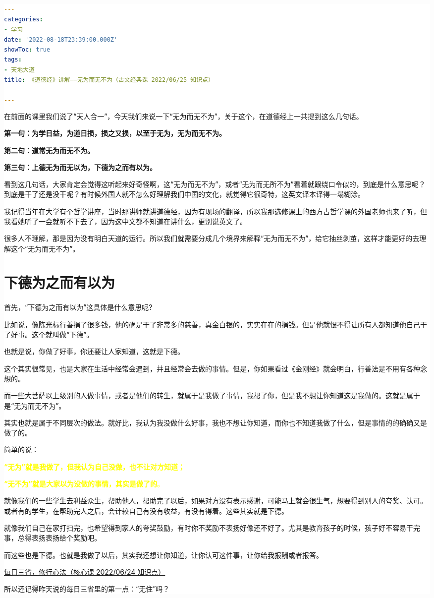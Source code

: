 ```yaml
---
categories:
- 学习
date: '2022-08-18T23:39:00.000Z'
showToc: true
tags:
- 天地大道
title: 《道德经》讲解——无为而无不为（古文经典课 2022/06/25 知识点）

---
```




在前面的课里我们说了“天人合一”，今天我们来说一下“无为而无不为”，关于这个，在道德经上一共提到这么几句话。

**第一句：为学日益，为道日损，损之又损，以至于无为，无为而无不为。**

**第二句：道常无为而无不为。**

**第三句：上德无为而无以为，下德为之而有以为。**

看到这几句话，大家肯定会觉得这听起来好奇怪啊，这“无为而无不为”，或者“无为而无所不为”看着就跟绕口令似的，到底是什么意思呢？到底是干了还是没干呢？有时候外国人就不怎么好理解我们中国的文化，就觉得它很奇特，这英文译本译得一塌糊涂。

我记得当年在大学有个哲学讲座，当时那讲师就讲道德经，因为有现场的翻译，所以我那选修课上的西方古哲学课的外国老师也来了听，但我看她听了一会就听不下去了，因为这中文都不知道在讲什么，更别说英文了。

很多人不理解，那是因为没有明白天道的运行。所以我们就需要分成几个境界来解释“无为而无不为”，给它抽丝剥茧，这样才能更好的去理解这个“无为而无不为”。

# **下德为之而有以为**

首先，“下德为之而有以为”这具体是什么意思呢?

比如说，像陈光标行善捐了很多钱，他的确是干了非常多的慈善，真金白银的，实实在在的捐钱。但是他就恨不得让所有人都知道他自己干了好事。这个就叫做“下德”。

也就是说，你做了好事，你还要让人家知道，这就是下德。

这个其实很常见，也是大家在生活中经常会遇到，并且经常会去做的事情。但是，你如果看过《金刚经》就会明白，行善法是不用有各种念想的。

而一些大菩萨以上级别的人做事情，或者是他们的转生，就属于是我做了事情，我帮了你，但是我不想让你知道这是我做的。这就是属于是“无为而无不为”。

其实也就是属于不同层次的做法。就好比，我认为我没做什么好事，我也不想让你知道，而你也不知道我做了什么，但是事情的的确确又是做了的。

简单的说：

<font color=yellow>**“无为”就是我做了，但我认为自己没做，也不让对方知道；**</font>

<font color=yellow>**“无不为”就是大家以为没做的事情，其实是做了的**</font><font color=yellow>。</font>

就像我们的一些学生去利益众生，帮助他人，帮助完了以后，如果对方没有表示感谢，可能马上就会很生气，想要得到别人的夸奖、认可。或者有的学生，在帮助完人之后，会计较自己有没有收益，有没有得着。这些其实就是下德。

就像我们自己在家打扫完，也希望得到家人的夸奖鼓励，有时你不奖励不表扬好像还不好了。尤其是教育孩子的时候，孩子好不容易干完事，总得表扬表扬给个奖励吧。

而这些也是下德。也就是我做了以后，其实我还想让你知道，让你认可这件事，让你给我报酬或者报答。

[每日三省，修行心法（核心课 2022/06/24 知识点）](https://xscpbozn7v.feishu.cn/wiki/wikcn53FxQJMhiZ7lNPXmACRsde)

所以还记得昨天说的每日三省里的第一点：“无住”吗？
